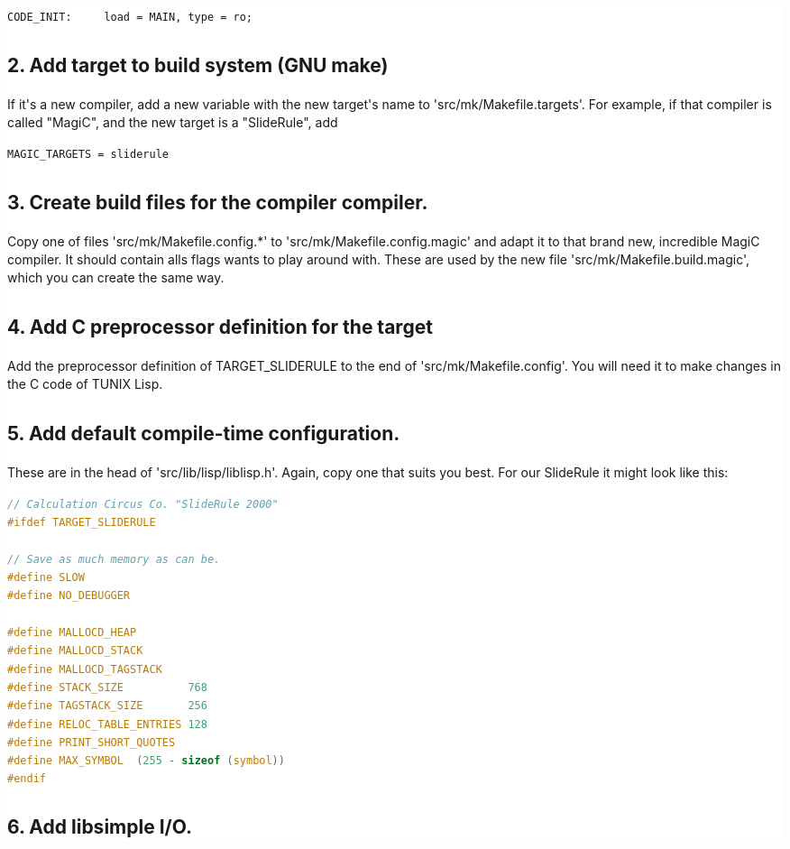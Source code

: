 ~~~
CODE_INIT:     load = MAIN, type = ro;
~~~

## 2. Add target to build system (GNU make)

If it's a new compiler, add a new variable with the new target's name to
'src/mk/Makefile.targets'.  For example, if that compiler is called
"MagiC", and the new target is a "SlideRule", add

~~~
MAGIC_TARGETS = sliderule
~~~

## 3. Create build files for the compiler compiler.

Copy one of files 'src/mk/Makefile.config.\*' to
'src/mk/Makefile.config.magic' and adapt it to that brand new, incredible
MagiC compiler.  It should contain alls flags wants to play around with.
These are used by the new file 'src/mk/Makefile.build.magic', which you
can create the same way.

## 4. Add C preprocessor definition for the target

Add the preprocessor definition of TARGET\_SLIDERULE to the end of
'src/mk/Makefile.config'.  You will need it to make changes in the C code
of TUNIX Lisp.

## 5. Add default compile-time configuration.

These are in the head of 'src/lib/lisp/liblisp.h'.  Again, copy one that
suits you best.  For our SlideRule it might look like this:

~~~C
// Calculation Circus Co. "SlideRule 2000"
#ifdef TARGET_SLIDERULE

// Save as much memory as can be.
#define SLOW
#define NO_DEBUGGER

#define MALLOCD_HEAP
#define MALLOCD_STACK
#define MALLOCD_TAGSTACK
#define STACK_SIZE          768
#define TAGSTACK_SIZE       256
#define RELOC_TABLE_ENTRIES 128
#define PRINT_SHORT_QUOTES
#define MAX_SYMBOL  (255 - sizeof (symbol))
#endif
~~~

## 6. Add libsimple I/O.
